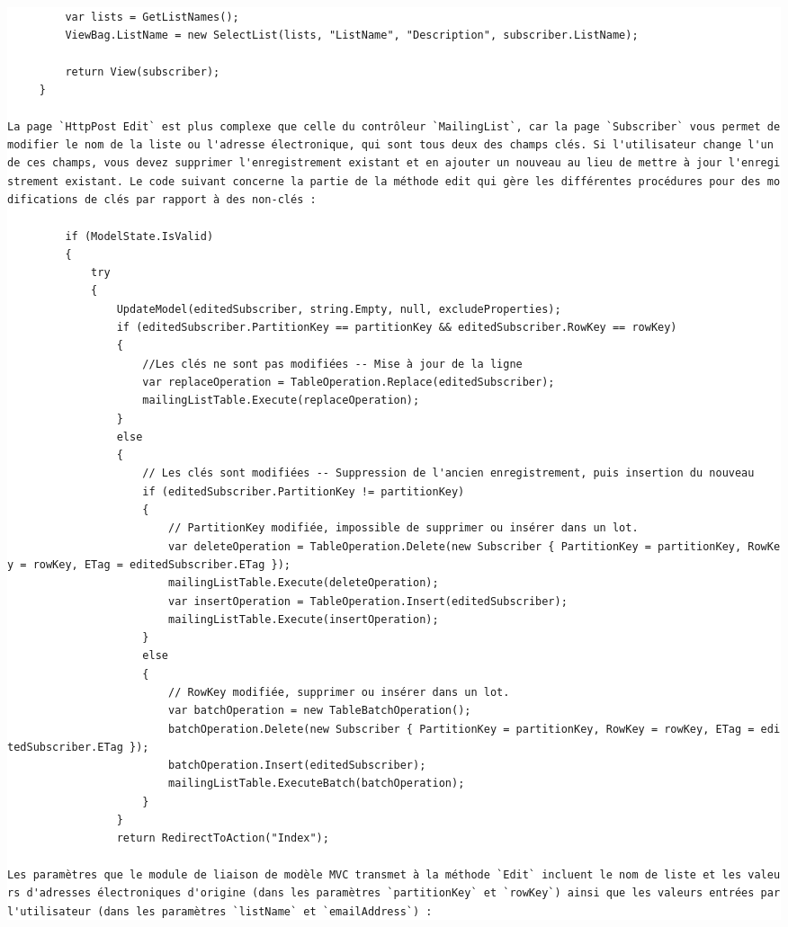              var lists = GetListNames();
             ViewBag.ListName = new SelectList(lists, "ListName", "Description", subscriber.ListName);

             return View(subscriber);
         }

    La page `HttpPost Edit` est plus complexe que celle du contrôleur `MailingList`, car la page `Subscriber` vous permet de modifier le nom de la liste ou l'adresse électronique, qui sont tous deux des champs clés. Si l'utilisateur change l'un de ces champs, vous devez supprimer l'enregistrement existant et en ajouter un nouveau au lieu de mettre à jour l'enregistrement existant. Le code suivant concerne la partie de la méthode edit qui gère les différentes procédures pour des modifications de clés par rapport à des non-clés :

             if (ModelState.IsValid)
             {
                 try
                 {
                     UpdateModel(editedSubscriber, string.Empty, null, excludeProperties);
                     if (editedSubscriber.PartitionKey == partitionKey && editedSubscriber.RowKey == rowKey)
                     {
                         //Les clés ne sont pas modifiées -- Mise à jour de la ligne
                         var replaceOperation = TableOperation.Replace(editedSubscriber);
                         mailingListTable.Execute(replaceOperation);
                     }
                     else
                     {
                         // Les clés sont modifiées -- Suppression de l'ancien enregistrement, puis insertion du nouveau
                         if (editedSubscriber.PartitionKey != partitionKey)
                         {
                             // PartitionKey modifiée, impossible de supprimer ou insérer dans un lot.
                             var deleteOperation = TableOperation.Delete(new Subscriber { PartitionKey = partitionKey, RowKey = rowKey, ETag = editedSubscriber.ETag });
                             mailingListTable.Execute(deleteOperation);
                             var insertOperation = TableOperation.Insert(editedSubscriber);
                             mailingListTable.Execute(insertOperation);
                         }
                         else
                         {
                             // RowKey modifiée, supprimer ou insérer dans un lot.
                             var batchOperation = new TableBatchOperation();
                             batchOperation.Delete(new Subscriber { PartitionKey = partitionKey, RowKey = rowKey, ETag = editedSubscriber.ETag });
                             batchOperation.Insert(editedSubscriber);
                             mailingListTable.ExecuteBatch(batchOperation);
                         }
                     }
                     return RedirectToAction("Index");

    Les paramètres que le module de liaison de modèle MVC transmet à la méthode `Edit` incluent le nom de liste et les valeurs d'adresses électroniques d'origine (dans les paramètres `partitionKey` et `rowKey`) ainsi que les valeurs entrées par l'utilisateur (dans les paramètres `listName` et `emailAddress`) :
